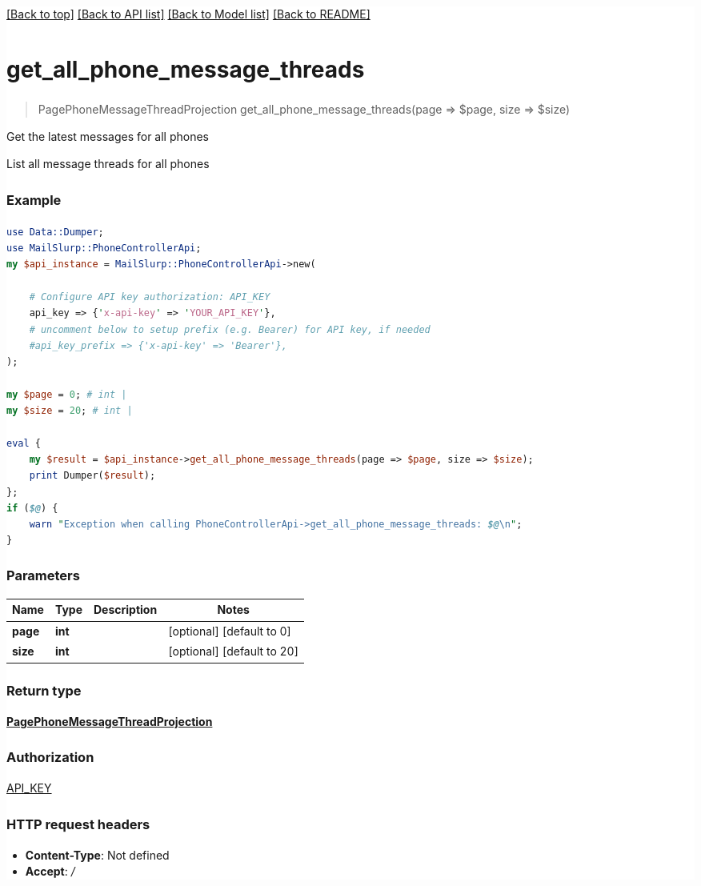 [[Back to top]](#) [[Back to API list]](../README#documentation-for-api-endpoints) [[Back to Model list]](../README#documentation-for-models) [[Back to README]](../README)

# **get_all_phone_message_threads**
> PagePhoneMessageThreadProjection get_all_phone_message_threads(page => $page, size => $size)

Get the latest messages for all phones

List all message threads for all phones

### Example 
```perl
use Data::Dumper;
use MailSlurp::PhoneControllerApi;
my $api_instance = MailSlurp::PhoneControllerApi->new(

    # Configure API key authorization: API_KEY
    api_key => {'x-api-key' => 'YOUR_API_KEY'},
    # uncomment below to setup prefix (e.g. Bearer) for API key, if needed
    #api_key_prefix => {'x-api-key' => 'Bearer'},
);

my $page = 0; # int | 
my $size = 20; # int | 

eval { 
    my $result = $api_instance->get_all_phone_message_threads(page => $page, size => $size);
    print Dumper($result);
};
if ($@) {
    warn "Exception when calling PhoneControllerApi->get_all_phone_message_threads: $@\n";
}
```

### Parameters

Name | Type | Description  | Notes
------------- | ------------- | ------------- | -------------
 **page** | **int**|  | [optional] [default to 0]
 **size** | **int**|  | [optional] [default to 20]

### Return type

[**PagePhoneMessageThreadProjection**](PagePhoneMessageThreadProjection)

### Authorization

[API_KEY](../README#API_KEY)

### HTTP request headers

 - **Content-Type**: Not defined
 - **Accept**: */*
